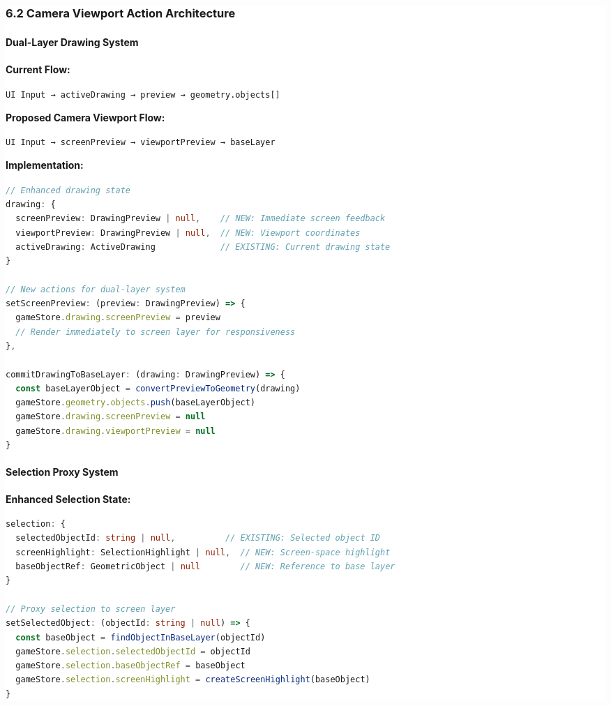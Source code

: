 ### 6.2 Camera Viewport Action Architecture

#### **Dual-Layer Drawing System**
**Current Flow:**
```
UI Input → activeDrawing → preview → geometry.objects[]
```

**Proposed Camera Viewport Flow:**
```
UI Input → screenPreview → viewportPreview → baseLayer
```

**Implementation:**
```typescript
// Enhanced drawing state
drawing: {
  screenPreview: DrawingPreview | null,    // NEW: Immediate screen feedback
  viewportPreview: DrawingPreview | null,  // NEW: Viewport coordinates
  activeDrawing: ActiveDrawing             // EXISTING: Current drawing state
}

// New actions for dual-layer system
setScreenPreview: (preview: DrawingPreview) => {
  gameStore.drawing.screenPreview = preview
  // Render immediately to screen layer for responsiveness
},

commitDrawingToBaseLayer: (drawing: DrawingPreview) => {
  const baseLayerObject = convertPreviewToGeometry(drawing)
  gameStore.geometry.objects.push(baseLayerObject)
  gameStore.drawing.screenPreview = null
  gameStore.drawing.viewportPreview = null
}
```

#### **Selection Proxy System**
**Enhanced Selection State:**
```typescript
selection: {
  selectedObjectId: string | null,          // EXISTING: Selected object ID
  screenHighlight: SelectionHighlight | null,  // NEW: Screen-space highlight
  baseObjectRef: GeometricObject | null        // NEW: Reference to base layer
}

// Proxy selection to screen layer
setSelectedObject: (objectId: string | null) => {
  const baseObject = findObjectInBaseLayer(objectId)
  gameStore.selection.selectedObjectId = objectId
  gameStore.selection.baseObjectRef = baseObject
  gameStore.selection.screenHighlight = createScreenHighlight(baseObject)
}
```
